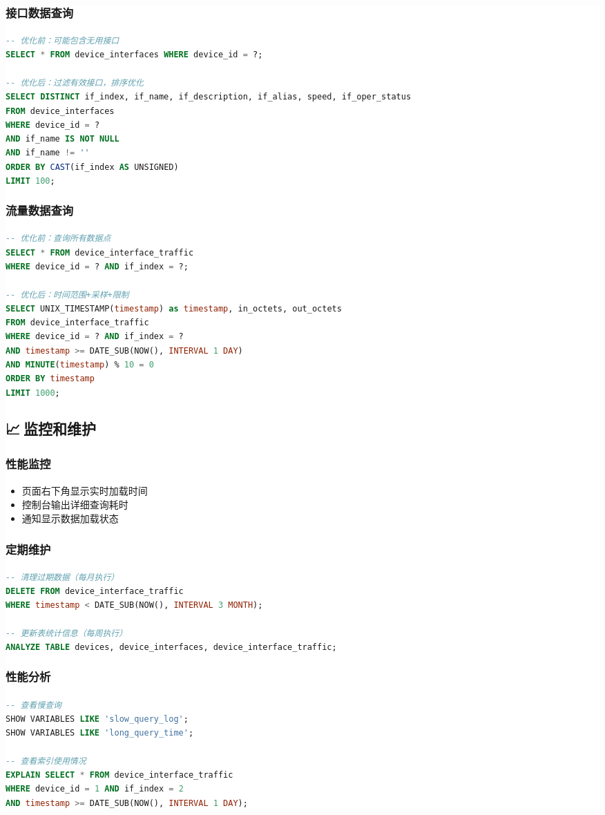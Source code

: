 ### 接口数据查询
```sql
-- 优化前：可能包含无用接口
SELECT * FROM device_interfaces WHERE device_id = ?;

-- 优化后：过滤有效接口，排序优化
SELECT DISTINCT if_index, if_name, if_description, if_alias, speed, if_oper_status 
FROM device_interfaces 
WHERE device_id = ? 
AND if_name IS NOT NULL 
AND if_name != ''
ORDER BY CAST(if_index AS UNSIGNED)
LIMIT 100;
```

### 流量数据查询
```sql
-- 优化前：查询所有数据点
SELECT * FROM device_interface_traffic 
WHERE device_id = ? AND if_index = ?;

-- 优化后：时间范围+采样+限制
SELECT UNIX_TIMESTAMP(timestamp) as timestamp, in_octets, out_octets 
FROM device_interface_traffic 
WHERE device_id = ? AND if_index = ? 
AND timestamp >= DATE_SUB(NOW(), INTERVAL 1 DAY)
AND MINUTE(timestamp) % 10 = 0
ORDER BY timestamp
LIMIT 1000;
```

## 📈 监控和维护

### 性能监控
- 页面右下角显示实时加载时间
- 控制台输出详细查询耗时
- 通知显示数据加载状态

### 定期维护
```sql
-- 清理过期数据（每月执行）
DELETE FROM device_interface_traffic 
WHERE timestamp < DATE_SUB(NOW(), INTERVAL 3 MONTH);

-- 更新表统计信息（每周执行）
ANALYZE TABLE devices, device_interfaces, device_interface_traffic;
```

### 性能分析
```sql
-- 查看慢查询
SHOW VARIABLES LIKE 'slow_query_log';
SHOW VARIABLES LIKE 'long_query_time';

-- 查看索引使用情况  
EXPLAIN SELECT * FROM device_interface_traffic 
WHERE device_id = 1 AND if_index = 2 
AND timestamp >= DATE_SUB(NOW(), INTERVAL 1 DAY);
```
